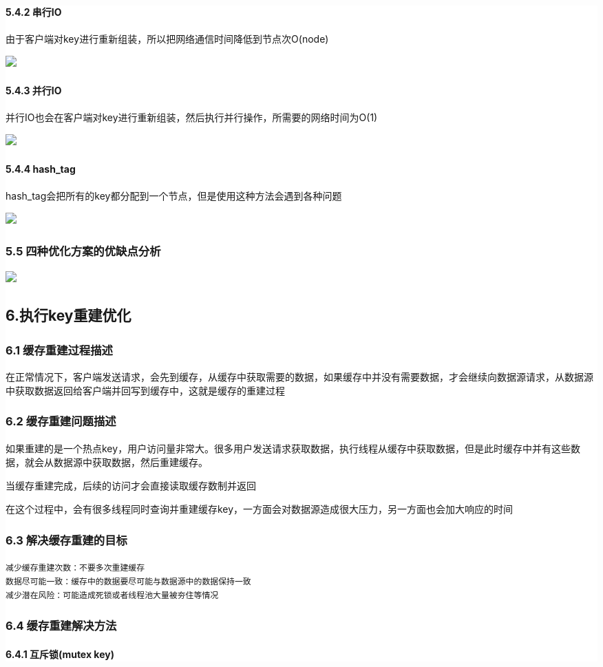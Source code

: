 
#### 5.4.2 串行IO

由于客户端对key进行重新组装，所以把网络通信时间降低到节点次O(node)

![](https://file.wulicode.com/yuque/202208/04/15/36037S0ushDE.png?x-oss-process=image/resize,h_494)


#### 5.4.3 并行IO

并行IO也会在客户端对key进行重新组装，然后执行并行操作，所需要的网络时间为O(1)

![](https://file.wulicode.com/yuque/202208/04/15/3604WeJbnR58.png?x-oss-process=image/resize,h_498)


#### 5.4.4 hash_tag

hash_tag会把所有的key都分配到一个节点，但是使用这种方法会遇到各种问题

![](https://file.wulicode.com/yuque/202208/04/15/3604ZKvEYff9.png?x-oss-process=image/resize,h_449)


### 5.5 四种优化方案的优缺点分析

![](https://file.wulicode.com/yuque/202208/04/15/3605SpPvgClS.png?x-oss-process=image/resize,h_425)


## 6.执行key重建优化


### 6.1 缓存重建过程描述

在正常情况下，客户端发送请求，会先到缓存，从缓存中获取需要的数据，如果缓存中并没有需要数据，才会继续向数据源请求，从数据源中获取数据返回给客户端并回写到缓存中，这就是缓存的重建过程


### 6.2 缓存重建问题描述

如果重建的是一个热点key，用户访问量非常大。很多用户发送请求获取数据，执行线程从缓存中获取数据，但是此时缓存中并有这些数据，就会从数据源中获取数据，然后重建缓存。

当缓存重建完成，后续的访问才会直接读取缓存数制并返回

在这个过程中，会有很多线程同时查询并重建缓存key，一方面会对数据源造成很大压力，另一方面也会加大响应的时间


### 6.3 解决缓存重建的目标

```
减少缓存重建次数：不要多次重建缓存
数据尽可能一致：缓存中的数据要尽可能与数据源中的数据保持一致
减少潜在风险：可能造成死锁或者线程池大量被夯住等情况
```


### 6.4 缓存重建解决方法


#### 6.4.1 互斥锁(mutex key)
